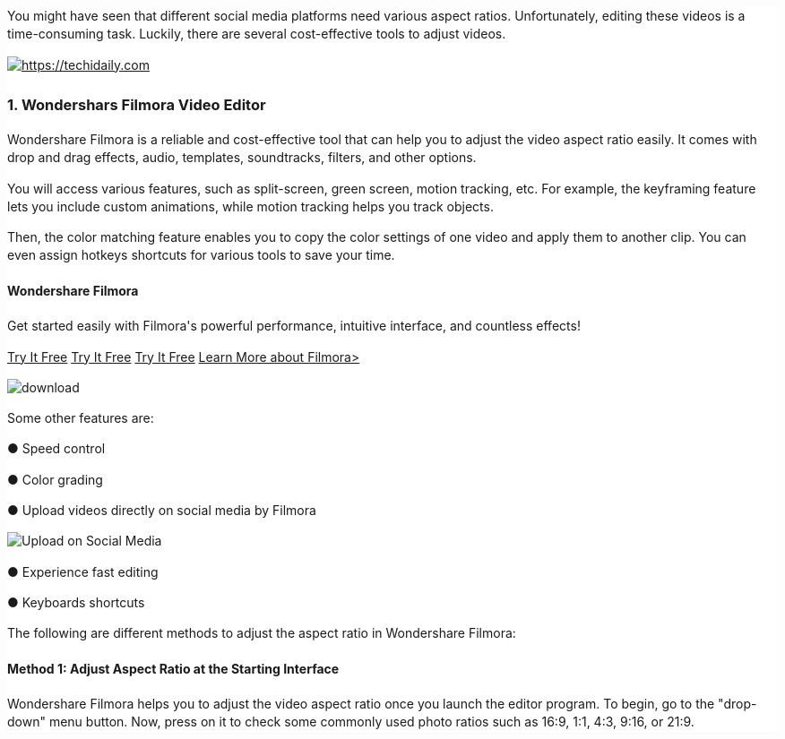 You might have seen that different social media platforms need various aspect ratios. Unfortunately, editing these videos is a time-consuming task. Luckily, there are several cost-effective tools to adjust videos.


<a href="https://appsumo.8odi.net/c/5597632/2094483/7443" target="_top" id="2094483">
  <img src="//a.impactradius-go.com/display-ad/7443-2094483" border="0" alt="https://techidaily.com" width="728" height="90"/>
</a>
<img height="0" width="0" src="https://appsumo.8odi.net/i/5597632/2094483/7443" style="position:absolute;visibility:hidden;" border="0" />

### 1\. Wondershars Filmora Video Editor

Wondershare Filmora is a reliable and cost-effective tool that can help you to adjust the video aspect ratio easily. It comes with drop and drag effects, audio, templates, soundtracks, filters, and other options.

You will access various features, such as split-screen, green screen, motion tracking, etc. For example, the keyframing feature lets you include custom animations, while motion tracking helps you track objects.

Then, the color matching feature enables you to copy the color settings of one video and apply them to another clip. You can even assign hotkeys shortcuts for various tools to save your time.

#### Wondershare Filmora

Get started easily with Filmora's powerful performance, intuitive interface, and countless effects!

[Try It Free](https://tools.techidaily.com/wondershare/filmora/download/) [Try It Free](https://tools.techidaily.com/wondershare/filmora/download/) [Try It Free](https://tools.techidaily.com/wondershare/filmora/download/) [Learn More about Filmora>](https://tools.techidaily.com/wondershare/filmora/download/)

![download](https://images.wondershare.com/filmora/banner/filmora-latest-product-box-right-side.png)

Some other features are:

**●** Speed control

**●** Color grading

**●** Upload videos directly on social media by Filmora

![Upload on Social Media](https://images.wondershare.com/filmora/article-images/2021/fb-aspect-ratio-10.jpg)

**●** Experience fast editing

**●** Keyboards shortcuts

The following are different methods to adjust the aspect ratio in Wondershare Filmora:

#### Method 1: Adjust Aspect Ratio at the Starting Interface

Wondershare Filmora helps you to adjust the video aspect ratio once you launch the editor program. To begin, go to the "drop-down" menu button. Now, press on it to check some commonly used photo ratios such as 16:9, 1:1, 4:3, 9:16, or 21:9.
